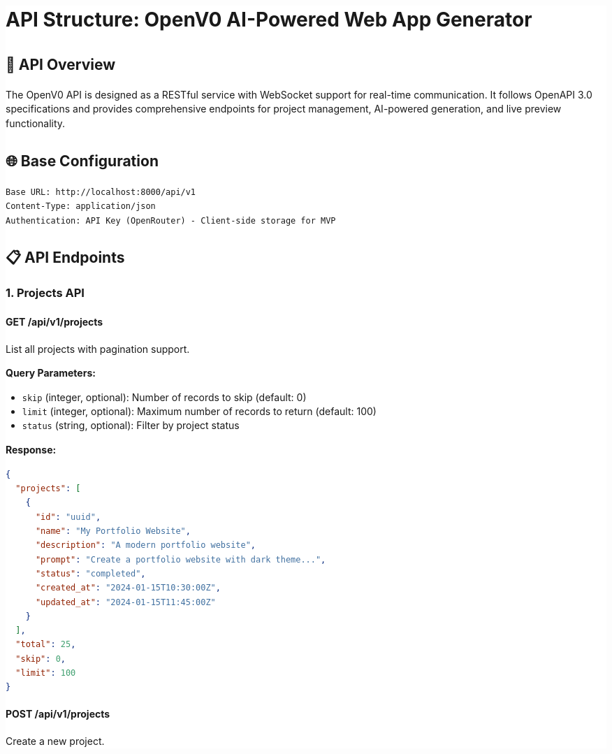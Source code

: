 # API Structure: OpenV0 AI-Powered Web App Generator

## 🎯 **API Overview**

The OpenV0 API is designed as a RESTful service with WebSocket support for real-time communication. It follows OpenAPI 3.0 specifications and provides comprehensive endpoints for project management, AI-powered generation, and live preview functionality.

## 🌐 **Base Configuration**

```
Base URL: http://localhost:8000/api/v1
Content-Type: application/json
Authentication: API Key (OpenRouter) - Client-side storage for MVP
```

## 📋 **API Endpoints**

### **1. Projects API**

#### **GET /api/v1/projects**
List all projects with pagination support.

**Query Parameters:**
- `skip` (integer, optional): Number of records to skip (default: 0)
- `limit` (integer, optional): Maximum number of records to return (default: 100)
- `status` (string, optional): Filter by project status

**Response:**
```json
{
  "projects": [
    {
      "id": "uuid",
      "name": "My Portfolio Website",
      "description": "A modern portfolio website",
      "prompt": "Create a portfolio website with dark theme...",
      "status": "completed",
      "created_at": "2024-01-15T10:30:00Z",
      "updated_at": "2024-01-15T11:45:00Z"
    }
  ],
  "total": 25,
  "skip": 0,
  "limit": 100
}
```

#### **POST /api/v1/projects**
Create a new project.
